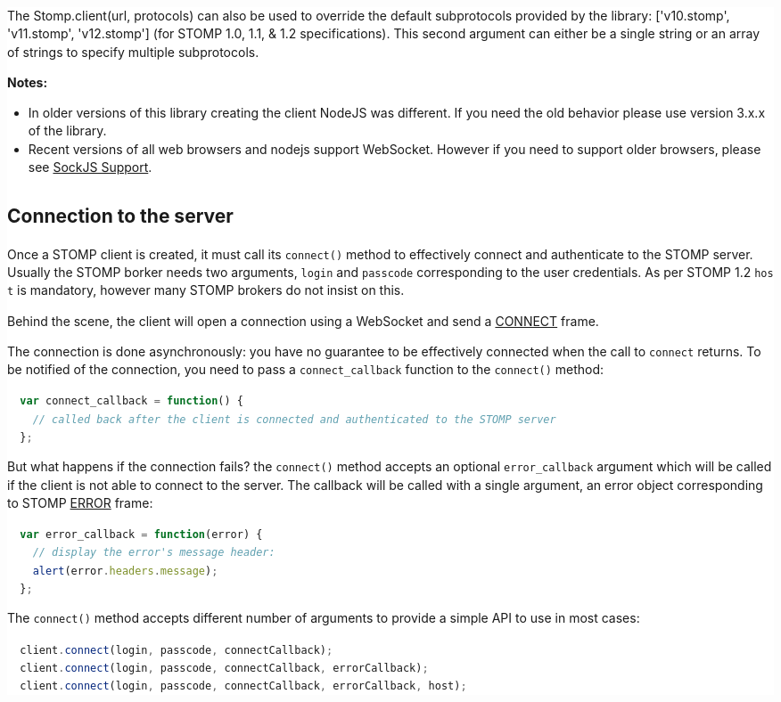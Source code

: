 The Stomp.client(url, protocols) can also be used to override the 
default subprotocols provided by the library: 
['v10.stomp', 'v11.stomp', 'v12.stomp'] (for STOMP 1.0, 1.1, & 1.2 
specifications). This second argument can either be a single string
 or an array of strings to specify multiple subprotocols.
 
**Notes:** 

* In older versions of this library creating the client NodeJS was different.
If you need the old behavior please use version 3.x.x of the library.
* Recent versions of all web browsers and nodejs support WebSocket. However
if you need to support older browsers, please see [SockJS Support](sockjs.md.html).

## Connection to the server

Once a STOMP client is created, it must call its `connect()` method to 
effectively connect and authenticate to the STOMP server. Usually the STOMP
 borker needs
 two arguments, `login` and `passcode` corresponding to the user
  credentials. As per STOMP 1.2 `host` is mandatory, however many
  STOMP brokers do not insist on this.
  
Behind the scene, the client will open a connection using a WebSocket and send a
 [CONNECT](http://stomp.github.com/stomp-specification-1.2.html#CONNECT_or_STOMP_Frame)
frame.

The connection is done asynchronously: you have no guarantee to be effectively
connected when the call to `connect` returns. To be notified of the connection, 
you need to pass a `connect_callback` function to the `connect()` method:

```javascript
  var connect_callback = function() {
    // called back after the client is connected and authenticated to the STOMP server
  };
```

But what happens if the connection fails? the `connect()` method accepts an
  optional `error_callback` argument which will be called if the client is not able
  to connect to the server.
  The callback will be called with a single argument, an error object 
  corresponding to STOMP
  [ERROR](http://stomp.github.com/stomp-specification-1.2.html#ERROR) frame:
  
```javascript
  var error_callback = function(error) {
    // display the error's message header:
    alert(error.headers.message);
  };
```

The `connect()` method accepts different number of arguments to provide a simple 
API to use in most cases:

```javascript
  client.connect(login, passcode, connectCallback);
  client.connect(login, passcode, connectCallback, errorCallback);
  client.connect(login, passcode, connectCallback, errorCallback, host);
```
